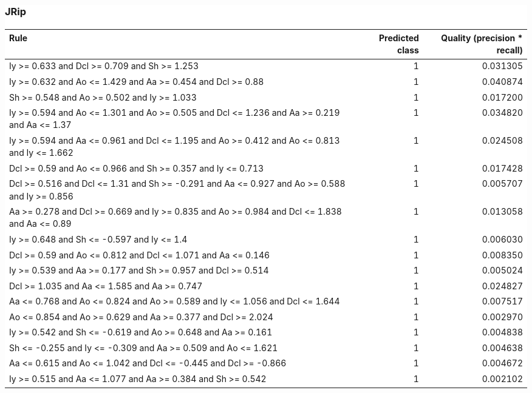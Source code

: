 
### JRip

| Rule | Predicted class | Quality (precision * recall) |
|:----|----:|----:|
| Iy >= 0.633 and Dcl >= 0.709 and Sh >= 1.253 | 1 | 0.031305 |
| Iy >= 0.632 and Ao <= 1.429 and Aa >= 0.454 and Dcl >= 0.88 | 1 | 0.040874 |
| Sh >= 0.548 and Ao >= 0.502 and Iy >= 1.033 | 1 | 0.017200 |
| Iy >= 0.594 and Ao <= 1.301 and Ao >= 0.505 and Dcl <= 1.236 and Aa >= 0.219 and Aa <= 1.37 | 1 | 0.034820 |
| Iy >= 0.594 and Aa <= 0.961 and Dcl <= 1.195 and Ao >= 0.412 and Ao <= 0.813 and Iy <= 1.662 | 1 | 0.024508 |
| Dcl >= 0.59 and Ao <= 0.966 and Sh >= 0.357 and Iy <= 0.713 | 1 | 0.017428 |
| Dcl >= 0.516 and Dcl <= 1.31 and Sh >= -0.291 and Aa <= 0.927 and Ao >= 0.588 and Iy >= 0.856 | 1 | 0.005707 |
| Aa >= 0.278 and Dcl >= 0.669 and Iy >= 0.835 and Ao >= 0.984 and Dcl <= 1.838 and Aa <= 0.89 | 1 | 0.013058 |
| Iy >= 0.648 and Sh <= -0.597 and Iy <= 1.4 | 1 | 0.006030 |
| Dcl >= 0.59 and Ao <= 0.812 and Dcl <= 1.071 and Aa <= 0.146 | 1 | 0.008350 |
| Iy >= 0.539 and Aa >= 0.177 and Sh >= 0.957 and Dcl >= 0.514 | 1 | 0.005024 |
| Dcl >= 1.035 and Aa <= 1.585 and Aa >= 0.747 | 1 | 0.024827 |
| Aa <= 0.768 and Ao <= 0.824 and Ao >= 0.589 and Iy <= 1.056 and Dcl <= 1.644 | 1 | 0.007517 |
| Ao <= 0.854 and Ao >= 0.629 and Aa >= 0.377 and Dcl >= 2.024 | 1 | 0.002970 |
| Iy >= 0.542 and Sh <= -0.619 and Ao >= 0.648 and Aa >= 0.161 | 1 | 0.004838 |
| Sh <= -0.255 and Iy <= -0.309 and Aa >= 0.509 and Ao <= 1.621 | 1 | 0.004638 |
| Aa <= 0.615 and Ao <= 1.042 and Dcl <= -0.445 and Dcl >= -0.866 | 1 | 0.004672 |
| Iy >= 0.515 and Aa <= 1.077 and Aa >= 0.384 and Sh >= 0.542 | 1 | 0.002102 |

